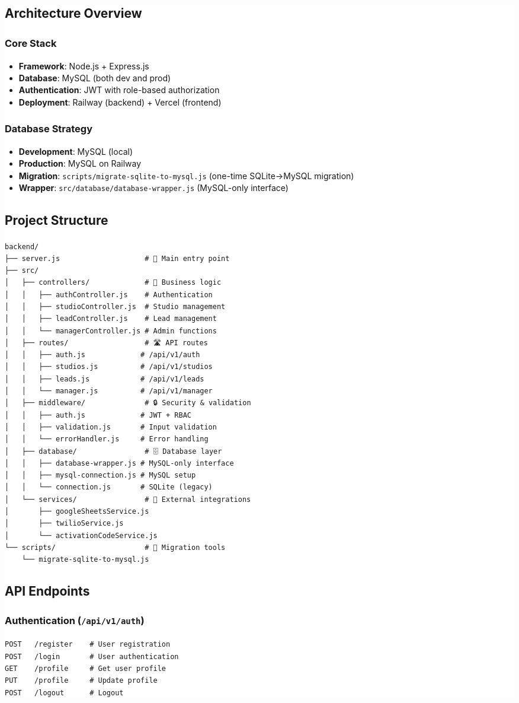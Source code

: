 ## Architecture Overview

### Core Stack
- **Framework**: Node.js + Express.js
- **Database**: MySQL (both dev and prod) 
- **Authentication**: JWT with role-based authorization
- **Deployment**: Railway (backend) + Vercel (frontend)

### Database Strategy
- **Development**: MySQL (local)
- **Production**: MySQL on Railway
- **Migration**: `scripts/migrate-sqlite-to-mysql.js` (one-time SQLite→MySQL migration)
- **Wrapper**: `src/database/database-wrapper.js` (MySQL-only interface)

## Project Structure

```
backend/
├── server.js                    # 🚀 Main entry point
├── src/
│   ├── controllers/             # 🎯 Business logic
│   │   ├── authController.js    # Authentication
│   │   ├── studioController.js  # Studio management
│   │   ├── leadController.js    # Lead management
│   │   └── managerController.js # Admin functions
│   ├── routes/                  # 🛣️ API routes
│   │   ├── auth.js             # /api/v1/auth
│   │   ├── studios.js          # /api/v1/studios
│   │   ├── leads.js            # /api/v1/leads
│   │   └── manager.js          # /api/v1/manager
│   ├── middleware/              # 🔒 Security & validation
│   │   ├── auth.js             # JWT + RBAC
│   │   ├── validation.js       # Input validation
│   │   └── errorHandler.js     # Error handling
│   ├── database/                # 🗄️ Database layer
│   │   ├── database-wrapper.js # MySQL-only interface
│   │   ├── mysql-connection.js # MySQL setup
│   │   └── connection.js       # SQLite (legacy)
│   └── services/                # 🔌 External integrations
│       ├── googleSheetsService.js
│       ├── twilioService.js
│       └── activationCodeService.js
└── scripts/                     # 🔧 Migration tools
    └── migrate-sqlite-to-mysql.js
```

## API Endpoints

### Authentication (`/api/v1/auth`)
```
POST   /register    # User registration
POST   /login       # User authentication  
GET    /profile     # Get user profile
PUT    /profile     # Update profile
POST   /logout      # Logout
```
